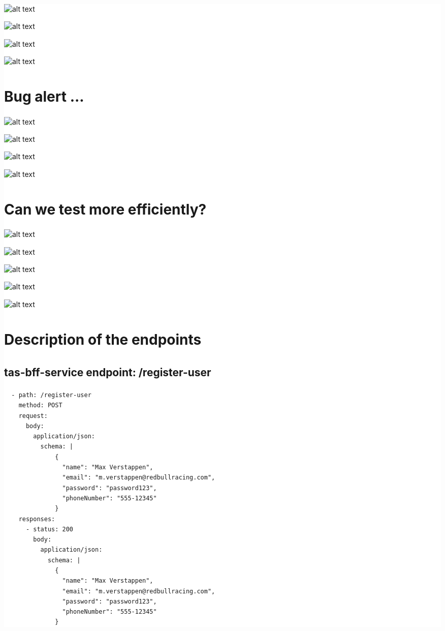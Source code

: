 ![alt text](images/image-16.png)

![alt text](images/image-17.png)

![alt text](images/image-18.png)

![alt text](images/image-19.png)

# Bug alert ...

![alt text](images/image-20.png)

![alt text](images/image-21.png)

![alt text](images/image-22.png)

![alt text](images/image-23.png)

# Can we test more efficiently?

![alt text](images/image-24.png)

![alt text](images/image-25.png)

![alt text](images/image-26.png)

![alt text](images/image-27.png)

![alt text](images/image-28.png)


# Description of the endpoints
## tas-bff-service endpoint: /register-user
```
  - path: /register-user
    method: POST
    request:
      body:
        application/json:
          schema: |
              {
                "name": "Max Verstappen",
                "email": "m.verstappen@redbullracing.com",
                "password": "password123",
                "phoneNumber": "555-12345"
              }
    responses:
      - status: 200
        body:
          application/json:
            schema: |
              {
                "name": "Max Verstappen",
                "email": "m.verstappen@redbullracing.com",
                "password": "password123",
                "phoneNumber": "555-12345"
              }
```